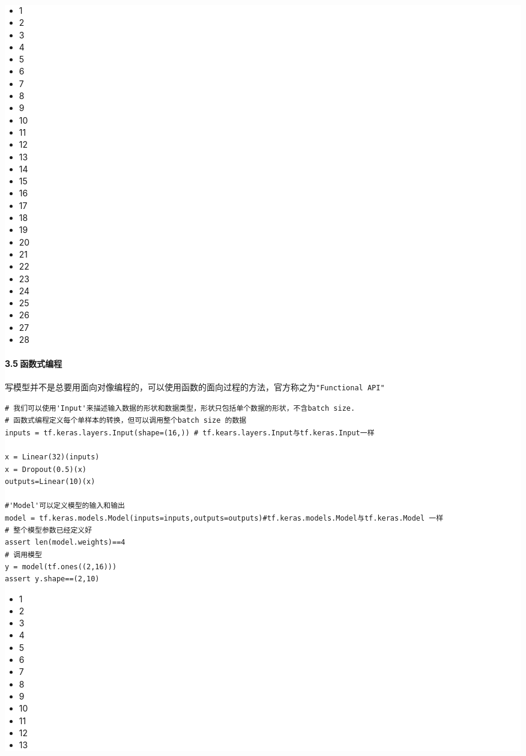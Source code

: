 * 1
* 2
* 3
* 4
* 5
* 6
* 7
* 8
* 9
* 10
* 11
* 12
* 13
* 14
* 15
* 16
* 17
* 18
* 19
* 20
* 21
* 22
* 23
* 24
* 25
* 26
* 27
* 28

#### 3.5 函数式编程

写模型并不是总要用面向对像编程的，可以使用函数的面向过程的方法，官方称之为`"Functional API"`

```prism
# 我们可以使用'Input'来描述输入数据的形状和数据类型，形状只包括单个数据的形状，不含batch size.
# 函数式编程定义每个单样本的转换，但可以调用整个batch size 的数据
inputs = tf.keras.layers.Input(shape=(16,)) # tf.kears.layers.Input与tf.keras.Input一样

x = Linear(32)(inputs)
x = Dropout(0.5)(x)
outputs=Linear(10)(x)

#'Model'可以定义模型的输入和输出
model = tf.keras.models.Model(inputs=inputs,outputs=outputs)#tf.keras.models.Model与tf.keras.Model 一样
# 整个模型参数已经定义好
assert len(model.weights)==4
# 调用模型
y = model(tf.ones((2,16)))
assert y.shape==(2,10)
```

* 1
* 2
* 3
* 4
* 5
* 6
* 7
* 8
* 9
* 10
* 11
* 12
* 13